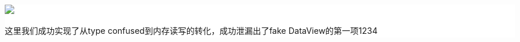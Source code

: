 ```
```

[![](https://p4.ssl.qhimg.com/t01608c8e3556419877.png)](https://p4.ssl.qhimg.com/t01608c8e3556419877.png)

这里我们成功实现了从type confused到内存读写的转化，成功泄漏出了fake DataView的第一项1234
